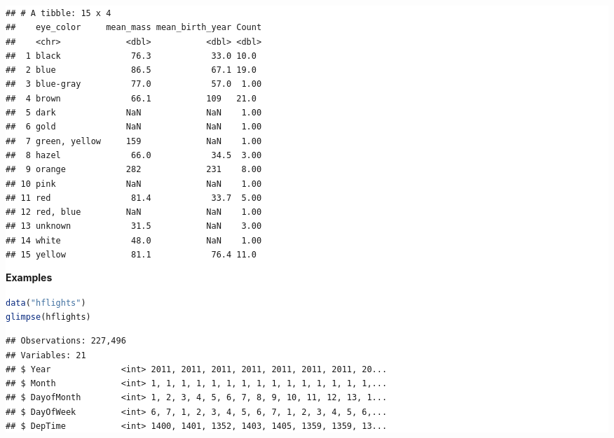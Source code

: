     ## # A tibble: 15 x 4
    ##    eye_color     mean_mass mean_birth_year Count
    ##    <chr>             <dbl>           <dbl> <dbl>
    ##  1 black              76.3            33.0 10.0 
    ##  2 blue               86.5            67.1 19.0 
    ##  3 blue-gray          77.0            57.0  1.00
    ##  4 brown              66.1           109   21.0 
    ##  5 dark              NaN             NaN    1.00
    ##  6 gold              NaN             NaN    1.00
    ##  7 green, yellow     159             NaN    1.00
    ##  8 hazel              66.0            34.5  3.00
    ##  9 orange            282             231    8.00
    ## 10 pink              NaN             NaN    1.00
    ## 11 red                81.4            33.7  5.00
    ## 12 red, blue         NaN             NaN    1.00
    ## 13 unknown            31.5           NaN    3.00
    ## 14 white              48.0           NaN    1.00
    ## 15 yellow             81.1            76.4 11.0

**Examples**

``` r
data("hflights")
glimpse(hflights)
```

    ## Observations: 227,496
    ## Variables: 21
    ## $ Year              <int> 2011, 2011, 2011, 2011, 2011, 2011, 2011, 20...
    ## $ Month             <int> 1, 1, 1, 1, 1, 1, 1, 1, 1, 1, 1, 1, 1, 1, 1,...
    ## $ DayofMonth        <int> 1, 2, 3, 4, 5, 6, 7, 8, 9, 10, 11, 12, 13, 1...
    ## $ DayOfWeek         <int> 6, 7, 1, 2, 3, 4, 5, 6, 7, 1, 2, 3, 4, 5, 6,...
    ## $ DepTime           <int> 1400, 1401, 1352, 1403, 1405, 1359, 1359, 13...
